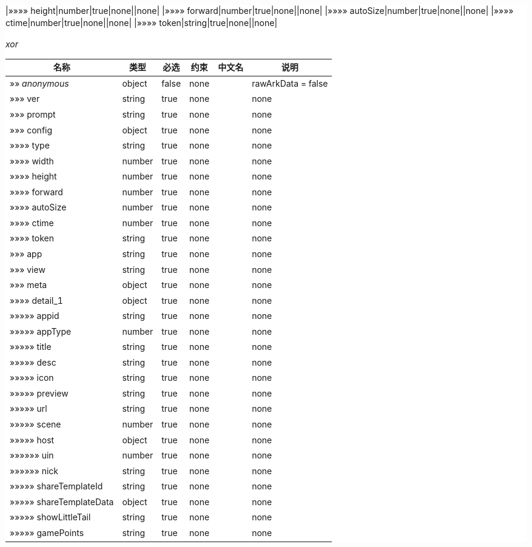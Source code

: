 |»»»» height|number|true|none||none|
|»»»» forward|number|true|none||none|
|»»»» autoSize|number|true|none||none|
|»»»» ctime|number|true|none||none|
|»»»» token|string|true|none||none|

*xor*

|名称|类型|必选|约束|中文名|说明|
|---|---|---|---|---|---|
|»» *anonymous*|object|false|none||rawArkData = false|
|»»» ver|string|true|none||none|
|»»» prompt|string|true|none||none|
|»»» config|object|true|none||none|
|»»»» type|string|true|none||none|
|»»»» width|number|true|none||none|
|»»»» height|number|true|none||none|
|»»»» forward|number|true|none||none|
|»»»» autoSize|number|true|none||none|
|»»»» ctime|number|true|none||none|
|»»»» token|string|true|none||none|
|»»» app|string|true|none||none|
|»»» view|string|true|none||none|
|»»» meta|object|true|none||none|
|»»»» detail_1|object|true|none||none|
|»»»»» appid|string|true|none||none|
|»»»»» appType|number|true|none||none|
|»»»»» title|string|true|none||none|
|»»»»» desc|string|true|none||none|
|»»»»» icon|string|true|none||none|
|»»»»» preview|string|true|none||none|
|»»»»» url|string|true|none||none|
|»»»»» scene|number|true|none||none|
|»»»»» host|object|true|none||none|
|»»»»»» uin|number|true|none||none|
|»»»»»» nick|string|true|none||none|
|»»»»» shareTemplateId|string|true|none||none|
|»»»»» shareTemplateData|object|true|none||none|
|»»»»» showLittleTail|string|true|none||none|
|»»»»» gamePoints|string|true|none||none|